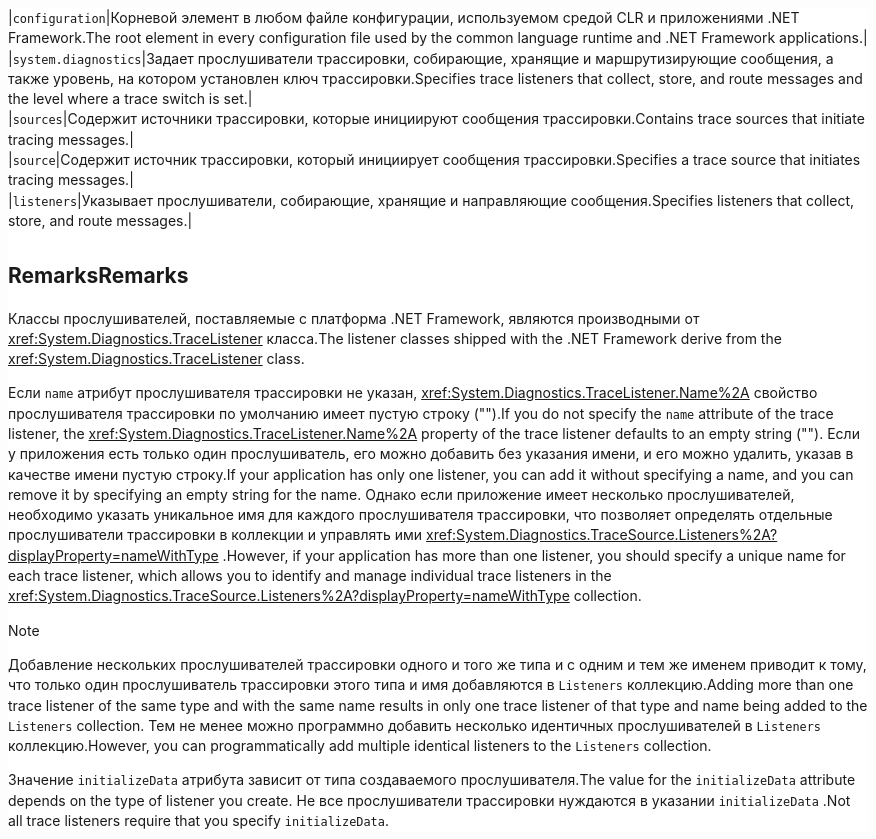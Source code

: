 |`configuration`|<span data-ttu-id="76272-132">Корневой элемент в любом файле конфигурации, используемом средой CLR и приложениями .NET Framework.</span><span class="sxs-lookup"><span data-stu-id="76272-132">The root element in every configuration file used by the common language runtime and .NET Framework applications.</span></span>|  
|`system.diagnostics`|<span data-ttu-id="76272-133">Задает прослушиватели трассировки, собирающие, хранящие и маршрутизирующие сообщения, а также уровень, на котором установлен ключ трассировки.</span><span class="sxs-lookup"><span data-stu-id="76272-133">Specifies trace listeners that collect, store, and route messages and the level where a trace switch is set.</span></span>|  
|`sources`|<span data-ttu-id="76272-134">Содержит источники трассировки, которые инициируют сообщения трассировки.</span><span class="sxs-lookup"><span data-stu-id="76272-134">Contains trace sources that initiate tracing messages.</span></span>|  
|`source`|<span data-ttu-id="76272-135">Содержит источник трассировки, который инициирует сообщения трассировки.</span><span class="sxs-lookup"><span data-stu-id="76272-135">Specifies a trace source that initiates tracing messages.</span></span>|  
|`listeners`|<span data-ttu-id="76272-136">Указывает прослушиватели, собирающие, хранящие и направляющие сообщения.</span><span class="sxs-lookup"><span data-stu-id="76272-136">Specifies listeners that collect, store, and route messages.</span></span>|  
  
## <a name="remarks"></a><span data-ttu-id="76272-137">Remarks</span><span class="sxs-lookup"><span data-stu-id="76272-137">Remarks</span></span>  

 <span data-ttu-id="76272-138">Классы прослушивателей, поставляемые с платформа .NET Framework, являются производными от <xref:System.Diagnostics.TraceListener> класса.</span><span class="sxs-lookup"><span data-stu-id="76272-138">The listener classes shipped with the .NET Framework derive from the <xref:System.Diagnostics.TraceListener> class.</span></span>  
  
 <span data-ttu-id="76272-139">Если `name` атрибут прослушивателя трассировки не указан, <xref:System.Diagnostics.TraceListener.Name%2A> свойство прослушивателя трассировки по умолчанию имеет пустую строку ("").</span><span class="sxs-lookup"><span data-stu-id="76272-139">If you do not specify the `name` attribute of the trace listener, the <xref:System.Diagnostics.TraceListener.Name%2A> property of the trace listener defaults to an empty string ("").</span></span> <span data-ttu-id="76272-140">Если у приложения есть только один прослушиватель, его можно добавить без указания имени, и его можно удалить, указав в качестве имени пустую строку.</span><span class="sxs-lookup"><span data-stu-id="76272-140">If your application has only one listener, you can add it without specifying a name, and you can remove it by specifying an empty string for the name.</span></span> <span data-ttu-id="76272-141">Однако если приложение имеет несколько прослушивателей, необходимо указать уникальное имя для каждого прослушивателя трассировки, что позволяет определять отдельные прослушиватели трассировки в коллекции и управлять ими <xref:System.Diagnostics.TraceSource.Listeners%2A?displayProperty=nameWithType> .</span><span class="sxs-lookup"><span data-stu-id="76272-141">However, if your application has more than one listener, you should specify a unique name for each trace listener, which allows you to identify and manage individual trace listeners in the <xref:System.Diagnostics.TraceSource.Listeners%2A?displayProperty=nameWithType> collection.</span></span>  
  
> [!NOTE]
> <span data-ttu-id="76272-142">Добавление нескольких прослушивателей трассировки одного и того же типа и с одним и тем же именем приводит к тому, что только один прослушиватель трассировки этого типа и имя добавляются в `Listeners` коллекцию.</span><span class="sxs-lookup"><span data-stu-id="76272-142">Adding more than one trace listener of the same type and with the same name results in only one trace listener of that type and name being added to the `Listeners` collection.</span></span> <span data-ttu-id="76272-143">Тем не менее можно программно добавить несколько идентичных прослушивателей в `Listeners` коллекцию.</span><span class="sxs-lookup"><span data-stu-id="76272-143">However, you can programmatically add multiple identical listeners to the `Listeners` collection.</span></span>  
  
 <span data-ttu-id="76272-144">Значение `initializeData` атрибута зависит от типа создаваемого прослушивателя.</span><span class="sxs-lookup"><span data-stu-id="76272-144">The value for the `initializeData` attribute depends on the type of listener you create.</span></span> <span data-ttu-id="76272-145">Не все прослушиватели трассировки нуждаются в указании `initializeData` .</span><span class="sxs-lookup"><span data-stu-id="76272-145">Not all trace listeners require that you specify `initializeData`.</span></span>  
  